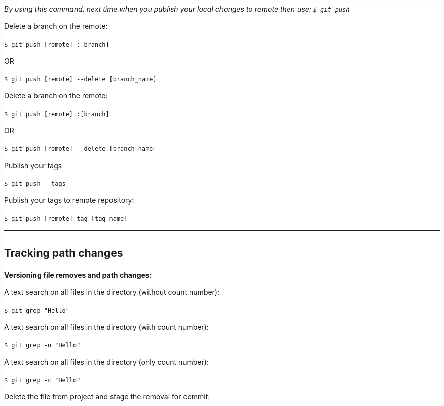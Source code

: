 *By using this command, next time when you publish your local changes to remote then use: ```$ git push ```*

Delete a branch on the remote:

```
$ git push [remote] :[branch]
```
OR

```
$ git push [remote] --delete [branch_name] 
```

Delete a branch on the remote:

```
$ git push [remote] :[branch]
```
OR

```
$ git push [remote] --delete [branch_name] 
```

Publish your tags

```
$ git push --tags
```

Publish your tags to remote repository:

```
$ git push [remote] tag [tag_name]
```

<hr>

<a name="gittrackpathchang"></a>
## Tracking path changes

**Versioning file removes and path changes:**

A text search on all files in the directory (without count number):

```
$ git grep "Hello"
```

A text search on all files in the directory (with count number):

```
$ git grep -n "Hello"
```

A text search on all files in the directory (only count number):

```
$ git grep -c "Hello"
```

Delete the file from project and stage the removal for commit:
